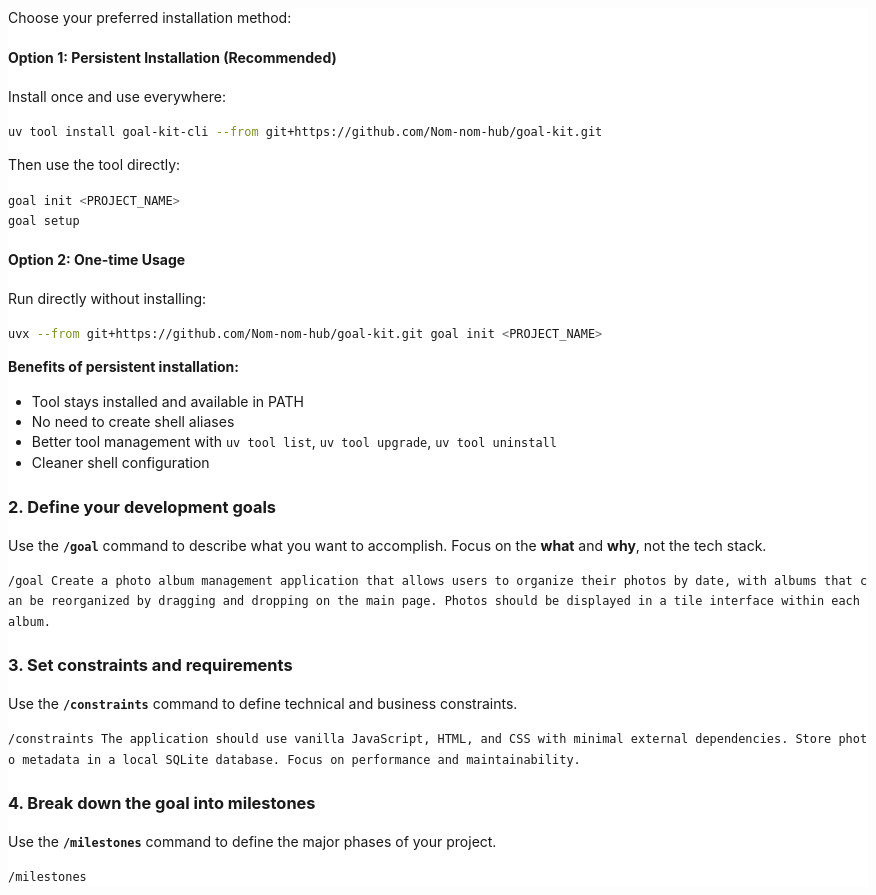 Choose your preferred installation method:

#### Option 1: Persistent Installation (Recommended)

Install once and use everywhere:

```bash
uv tool install goal-kit-cli --from git+https://github.com/Nom-nom-hub/goal-kit.git
```

Then use the tool directly:

```bash
goal init <PROJECT_NAME>
goal setup
```

#### Option 2: One-time Usage

Run directly without installing:

```bash
uvx --from git+https://github.com/Nom-nom-hub/goal-kit.git goal init <PROJECT_NAME>
```

**Benefits of persistent installation:**

- Tool stays installed and available in PATH
- No need to create shell aliases
- Better tool management with `uv tool list`, `uv tool upgrade`, `uv tool uninstall`
- Cleaner shell configuration

### 2. Define your development goals

Use the **`/goal`** command to describe what you want to accomplish. Focus on the **what** and **why**, not the tech stack.

```bash
/goal Create a photo album management application that allows users to organize their photos by date, with albums that can be reorganized by dragging and dropping on the main page. Photos should be displayed in a tile interface within each album.
```

### 3. Set constraints and requirements

Use the **`/constraints`** command to define technical and business constraints.

```bash
/constraints The application should use vanilla JavaScript, HTML, and CSS with minimal external dependencies. Store photo metadata in a local SQLite database. Focus on performance and maintainability.
```

### 4. Break down the goal into milestones

Use the **`/milestones`** command to define the major phases of your project.

```bash
/milestones
```
